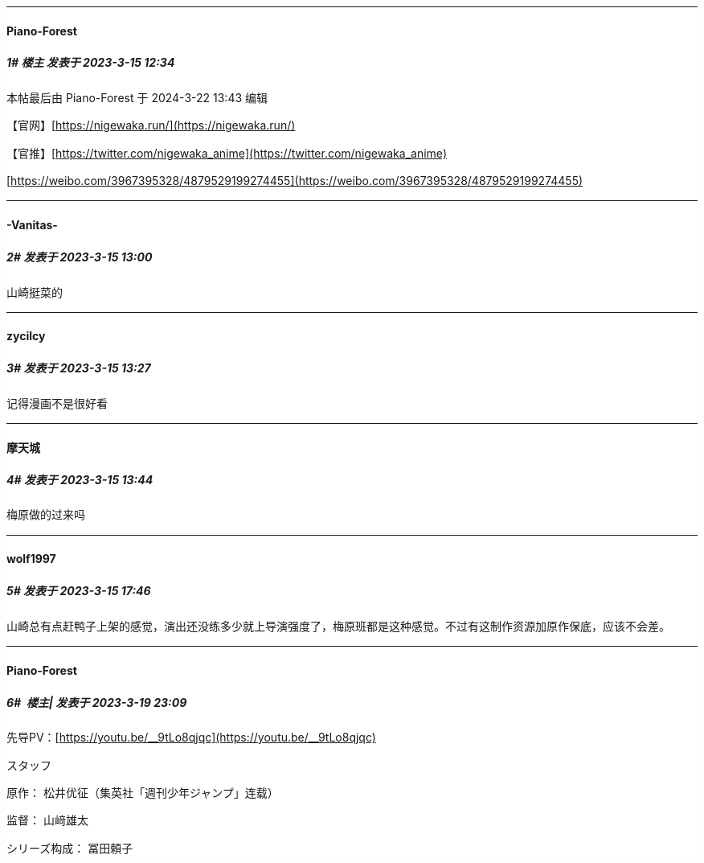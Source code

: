 ﻿
*****

####  Piano-Forest  
##### 1#       楼主       发表于 2023-3-15 12:34

 本帖最后由 Piano-Forest 于 2024-3-22 13:43 编辑 

【官网】[https://nigewaka.run/](https://nigewaka.run/)

【官推】[https://twitter.com/nigewaka_anime](https://twitter.com/nigewaka_anime)

[https://weibo.com/3967395328/4879529199274455](https://weibo.com/3967395328/4879529199274455)

*****

####  -Vanitas-  
##### 2#       发表于 2023-3-15 13:00

山崎挺菜的

*****

####  zycilcy  
##### 3#       发表于 2023-3-15 13:27

记得漫画不是很好看

*****

####  摩天城  
##### 4#       发表于 2023-3-15 13:44

梅原做的过来吗

*****

####  wolf1997  
##### 5#       发表于 2023-3-15 17:46

山崎总有点赶鸭子上架的感觉，演出还没练多少就上导演强度了，梅原班都是这种感觉。不过有这制作资源加原作保底，应该不会差。

*****

####  Piano-Forest  
##### 6#         楼主| 发表于 2023-3-19 23:09

先导PV：[https://youtu.be/__9tLo8qjqc](https://youtu.be/__9tLo8qjqc)

スタッフ

原作： 松井优征（集英社「週刊少年ジャンプ」连载）

监督： 山﨑雄太

シリーズ构成： 冨田頼子
